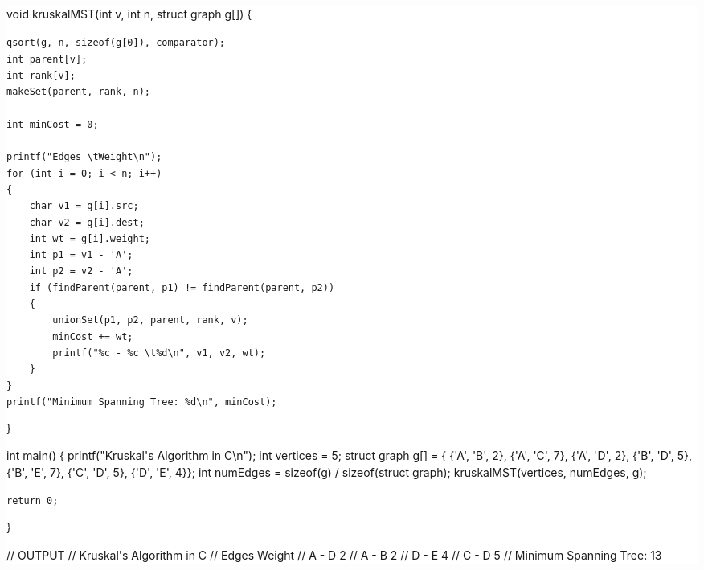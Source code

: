 void kruskalMST(int v, int n, struct graph g[])
{

    qsort(g, n, sizeof(g[0]), comparator);
    int parent[v];
    int rank[v];
    makeSet(parent, rank, n);

    int minCost = 0;

    printf("Edges \tWeight\n");
    for (int i = 0; i < n; i++)
    {
        char v1 = g[i].src;
        char v2 = g[i].dest;
        int wt = g[i].weight;
        int p1 = v1 - 'A';
        int p2 = v2 - 'A';
        if (findParent(parent, p1) != findParent(parent, p2))
        {
            unionSet(p1, p2, parent, rank, v);
            minCost += wt;
            printf("%c - %c \t%d\n", v1, v2, wt);
        }
    }
    printf("Minimum Spanning Tree: %d\n", minCost);
}

int main()
{
    printf("Kruskal's Algorithm in C\n");
    int vertices = 5;
    struct graph g[] =
        {
            {'A', 'B', 2},
            {'A', 'C', 7},
            {'A', 'D', 2},
            {'B', 'D', 5},
            {'B', 'E', 7},
            {'C', 'D', 5},
            {'D', 'E', 4}};
    int numEdges = sizeof(g) / sizeof(struct graph);
    kruskalMST(vertices, numEdges, g);

    return 0;
}

// OUTPUT
// Kruskal's Algorithm in C
// Edges   Weight
// A - D   2
// A - B   2
// D - E   4
// C - D   5
// Minimum Spanning Tree: 13
